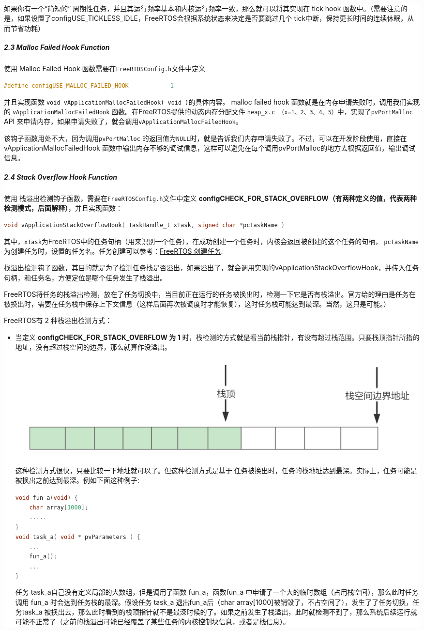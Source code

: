 如果你有一个“简短的” 周期性任务，并且其运行频率基本和内核运行频率一致，那么就可以将其实现在 tick hook 函数中。（需要注意的是，如果设置了configUSE_TICKLESS_IDLE，FreeRTOS会根据系统状态来决定是否要跳过几个 tick中断，保持更长时间的连续休眠，从而节省功耗）
<br/>

##### 2.3 Malloc Failed Hook Function
使用 Malloc Failed Hook 函数需要在`FreeRTOSConfig.h`文件中定义
```c
#define configUSE_MALLOC_FAILED_HOOK			1
```
并且实现函数 `void vApplicationMallocFailedHook( void )`的具体内容。
malloc failed hook 函数就是在内存申请失败时，调用我们实现的 `vApplicationMallocFailedHook` 函数。在FreeRTOS提供的动态内存分配文件 `heap_x.c （x=1、2、3、4、5）`中，实现了`pvPortMalloc` API 来申请内存，如果申请失败了，就会调用`vApplicationMallocFailedHook`。 

该钩子函数用处不大，因为调用`pvPortMalloc` 的返回值为`NULL`时，就是告诉我们内存申请失败了。不过，可以在开发阶段使用，直接在vApplicationMallocFailedHook 函数中输出内存不够的调试信息，这样可以避免在每个调用pvPortMalloc的地方去根据返回值，输出调试信息。
<br/>

##### 2.4 Stack Overflow Hook Function
使用 栈溢出检测钩子函数，需要在`FreeRTOSConfig.h`文件中定义 **configCHECK_FOR_STACK_OVERFLOW（有两种定义的值，代表两种检测模式，后面解释）**，并且实现函数：
```c
void vApplicationStackOverflowHook( TaskHandle_t xTask, signed char *pcTaskName )
```
其中，`xTask`为FreeRTOS中的任务句柄（用来识别一个任务），在成功创建一个任务时，内核会返回被创建的这个任务的句柄， `pcTaskName` 为创建任务时，设置的任务名。任务创建可以参考：[FreeRTOS 创建任务](https://fengxun2017.github.io/2022/10/29/FreeRTOS-%E5%88%9B%E5%BB%BA%E4%BB%BB%E5%8A%A1/).

栈溢出检测钩子函数，其目的就是为了检测任务栈是否溢出，如果溢出了，就会调用实现的vApplicationStackOverflowHook，并传入任务句柄，和任务名，方便定位是哪个任务发生了栈溢出。

FreeRTOS将任务的栈溢出检测，放在了任务切换中，当目前正在运行的任务被换出时，检测一下它是否有栈溢出。官方给的理由是任务在被换出时，需要在任务栈中保存上下文信息（这样后面再次被调度时才能恢复），这时任务栈可能达到最深。当然，这只是可能。）

FreeRTOS有 2 种栈溢出检测方式：
 - 当定义 **configCHECK_FOR_STACK_OVERFLOW 为 1** 时，栈检测的方式就是看当前栈指针，有没有超过栈范围。只要栈顶指针所指的地址，没有超过栈空间的边界，那么就算作没溢出。![](./FreeRTOS-kernal-hook/stack-check-1.png)
这种检测方式很快，只要比较一下地址就可以了。但这种检测方式是基于 任务被换出时，任务的栈地址达到最深。实际上，任务可能是被换出之前达到最深。例如下面这种例子:
    ```c
    void fun_a(void) {
        char array[1000];
        .....
    }
    void task_a( void * pvParameters ) {
        ...
        fun_a();
        ...
    }
    ```
    任务 task_a自己没有定义局部的大数组，但是调用了函数 fun_a，函数fun_a 中申请了一个大的临时数组（占用栈空间），那么此时任务调用 fun_a 时会达到任务栈的最深。假设任务 task_a 退出fun_a后（char array[1000]被销毁了，不占空间了），发生了了任务切换，任务task_a 被换出去，那么此时看到的栈顶指针就不是最深时候的了。如果之前发生了栈溢出，此时就检测不到了，那么系统后续运行就可能不正常了（之前的栈溢出可能已经覆盖了某些任务的内核控制块信息，或者是栈信息）。
